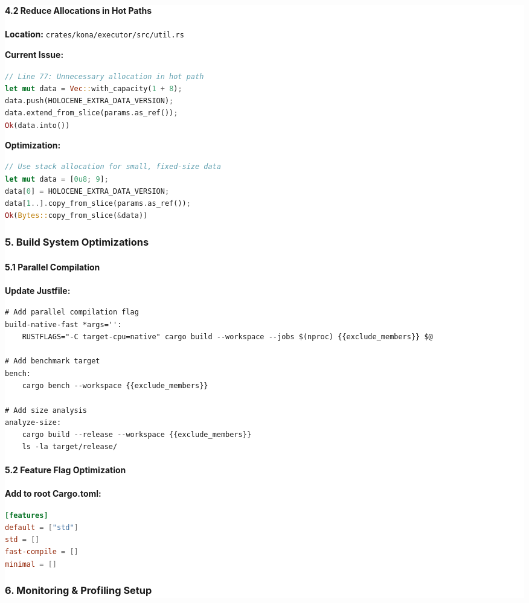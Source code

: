 #### 4.2 Reduce Allocations in Hot Paths

**Location:** `crates/kona/executor/src/util.rs`

**Current Issue:**
```rust
// Line 77: Unnecessary allocation in hot path
let mut data = Vec::with_capacity(1 + 8);
data.push(HOLOCENE_EXTRA_DATA_VERSION);
data.extend_from_slice(params.as_ref());
Ok(data.into())
```

**Optimization:**
```rust
// Use stack allocation for small, fixed-size data
let mut data = [0u8; 9];
data[0] = HOLOCENE_EXTRA_DATA_VERSION;
data[1..].copy_from_slice(params.as_ref());
Ok(Bytes::copy_from_slice(&data))
```

### 5. Build System Optimizations

#### 5.1 Parallel Compilation

**Update Justfile:**
```just
# Add parallel compilation flag
build-native-fast *args='':
    RUSTFLAGS="-C target-cpu=native" cargo build --workspace --jobs $(nproc) {{exclude_members}} $@

# Add benchmark target
bench:
    cargo bench --workspace {{exclude_members}}

# Add size analysis
analyze-size:
    cargo build --release --workspace {{exclude_members}}
    ls -la target/release/
```

#### 5.2 Feature Flag Optimization

**Add to root Cargo.toml:**
```toml
[features]
default = ["std"]
std = []
fast-compile = []
minimal = []
```

### 6. Monitoring & Profiling Setup
